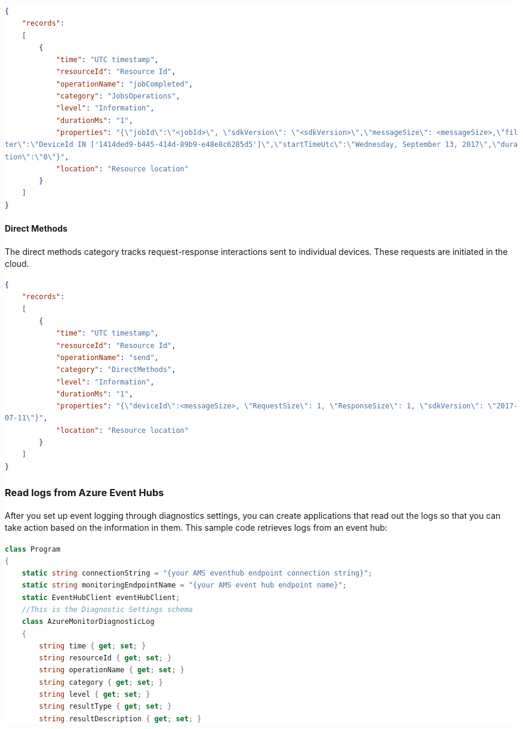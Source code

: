 ```json
{
    "records":
    [
        {
            "time": "UTC timestamp",
            "resourceId": "Resource Id",
            "operationName": "jobCompleted",
            "category": "JobsOperations",
            "level": "Information",
            "durationMs": "1",
            "properties": "{\"jobId\":\"<jobId>\", \"sdkVersion\": \"<sdkVersion>\",\"messageSize\": <messageSize>,\"filter\":\"DeviceId IN ['1414ded9-b445-414d-89b9-e48e8c6285d5']\",\"startTimeUtc\":\"Wednesday, September 13, 2017\",\"duration\":\"0\"}",
            "location": "Resource location"
        }
    ]
}
```

#### Direct Methods

The direct methods category tracks request-response interactions sent to individual devices. These requests are initiated in the cloud.

```json
{
    "records":
    [
        {
            "time": "UTC timestamp",
            "resourceId": "Resource Id",
            "operationName": "send",
            "category": "DirectMethods",
            "level": "Information",
            "durationMs": "1",
            "properties": "{\"deviceId\":<messageSize>, \"RequestSize\": 1, \"ResponseSize\": 1, \"sdkVersion\": \"2017-07-11\"}",
            "location": "Resource location"
        }
    ]
}
```

### Read logs from Azure Event Hubs

After you set up event logging through diagnostics settings, you can create applications that read out the logs so that you can take action based on the information in them. This sample code retrieves logs from an event hub:

```C#
class Program
{ 
    static string connectionString = "{your AMS eventhub endpoint connection string}";
    static string monitoringEndpointName = "{your AMS event hub endpoint name}";
    static EventHubClient eventHubClient;
    //This is the Diagnostic Settings schema
    class AzureMonitorDiagnosticLog
    {
        string time { get; set; }
        string resourceId { get; set; }
        string operationName { get; set; }
        string category { get; set; }
        string level { get; set; }
        string resultType { get; set; }
        string resultDescription { get; set; }
```